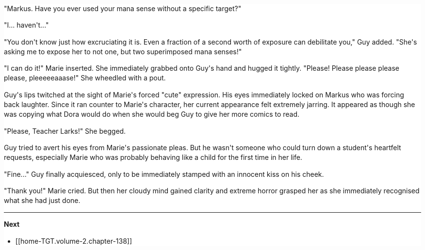"Markus. Have you ever used your mana sense without a specific target?"

"I... haven't..."

"You don't know just how excruciating it is. Even a fraction of a second worth of exposure can debilitate you," Guy added. "She's asking me to expose her to not one, but two superimposed mana senses!"

"I can do it!" Marie inserted. She immediately grabbed onto Guy's hand and hugged it tightly. "Please! Please please please please, pleeeeeaaase!" She wheedled with a pout.

Guy's lips twitched at the sight of Marie's forced "cute" expression. His eyes immediately locked on Markus who was forcing back laughter. Since it ran counter to Marie's character, her current appearance felt extremely jarring. It appeared as though she was copying what Dora would do when she would beg Guy to give her more comics to read.

"Please, Teacher Larks!" She begged.

Guy tried to avert his eyes from Marie's passionate pleas. But he wasn't someone who could turn down a student's heartfelt requests, especially Marie who was probably behaving like a child for the first time in her life.

"Fine..." Guy finally acquiesced, only to be immediately stamped with an innocent kiss on his cheek.

"Thank you!" Marie cried. But then her cloudy mind gained clarity and extreme horror grasped her as she immediately recognised what she had just done.

____

**Next**
* [[home-TGT.volume-2.chapter-138]]